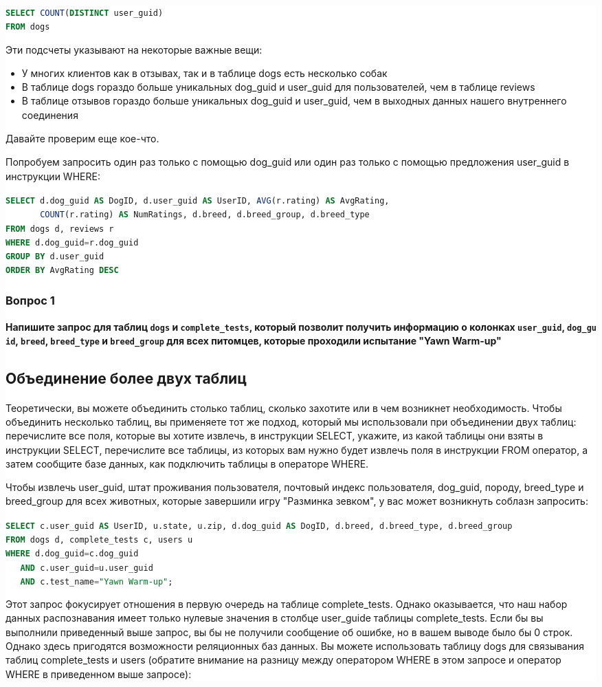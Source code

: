 ```SQL
SELECT COUNT(DISTINCT user_guid)
FROM dogs
```

Эти подсчеты указывают на некоторые важные вещи:

+ У многих клиентов как в отзывах, так и в таблице dogs есть несколько собак
+ В таблице dogs гораздо больше уникальных dog_guid и user_guid для пользователей, чем в таблице reviews
+ В таблице отзывов гораздо больше уникальных dog_guid и user_guid, чем в выходных данных нашего внутреннего соединения

Давайте проверим еще кое-что.  
   
Попробуем запросить один раз только с помощью dog_guid или один раз только с помощью предложения user_guid в инструкции WHERE:

```SQL
SELECT d.dog_guid AS DogID, d.user_guid AS UserID, AVG(r.rating) AS AvgRating, 
       COUNT(r.rating) AS NumRatings, d.breed, d.breed_group, d.breed_type
FROM dogs d, reviews r
WHERE d.dog_guid=r.dog_guid
GROUP BY d.user_guid
ORDER BY AvgRating DESC
```

### Вопрос 1

**Напишите запрос для таблиц `dogs` и `complete_tests`, который позволит получить информацию о колонках `user_guid`, `dog_guid`, `breed`, `breed_type` и `breed_group` для всех питомцев, которые проходили испытание "Yawn Warm-up"**

## Объединение более двух таблиц

Теоретически, вы можете объединить столько таблиц, сколько захотите или в чем возникнет необходимость.  Чтобы объединить несколько таблиц, вы применяете тот же подход, который мы использовали при объединении двух таблиц: перечислите все поля, которые вы хотите извлечь, в инструкции SELECT, укажите, из какой таблицы они взяты в инструкции SELECT, перечислите все таблицы, из которых вам нужно будет извлечь поля в инструкции FROM оператор, а затем сообщите базе данных, как подключить таблицы в операторе WHERE.

Чтобы извлечь user_guid, штат проживания пользователя, почтовый индекс пользователя, dog_guid, породу, breed_type и breed_group для всех животных, которые завершили игру "Разминка зевком", у вас может возникнуть соблазн запросить:


```SQL
SELECT c.user_guid AS UserID, u.state, u.zip, d.dog_guid AS DogID, d.breed, d.breed_type, d.breed_group
FROM dogs d, complete_tests c, users u
WHERE d.dog_guid=c.dog_guid 
   AND c.user_guid=u.user_guid
   AND c.test_name="Yawn Warm-up";
```
Этот запрос фокусирует отношения в первую очередь на таблице complete_tests.  Однако оказывается, что наш набор данных распознавания имеет только нулевые значения в столбце user_guide таблицы complete_tests.  Если бы вы выполнили приведенный выше запрос, вы бы не получили сообщение об ошибке, но в вашем выводе было бы 0 строк.  Однако здесь пригодятся возможности реляционных баз данных.  Вы можете использовать таблицу dogs для связывания таблиц complete_tests и users (обратите внимание на разницу между оператором WHERE в этом запросе и оператор WHERE в приведенном выше запросе):
